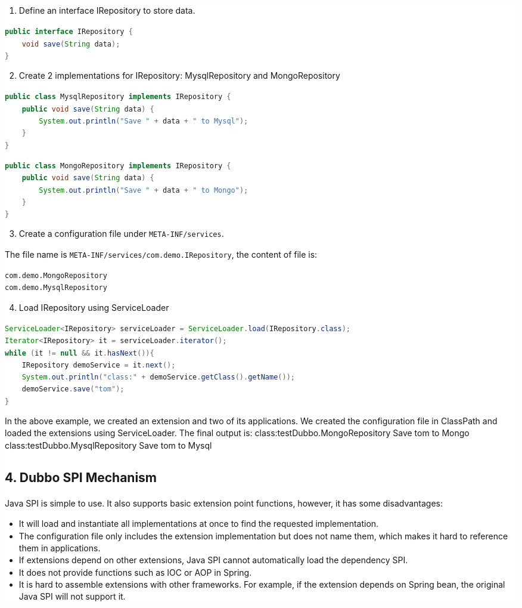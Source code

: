 1. Define an interface IRepository to store data.

```java
public interface IRepository {
    void save(String data);
}
```

2. Create 2 implementations for IRepository: MysqlRepository and MongoRepository

```java
public class MysqlRepository implements IRepository {
    public void save(String data) {
        System.out.println("Save " + data + " to Mysql");
    }
}
```

```java
public class MongoRepository implements IRepository {
    public void save(String data) {
        System.out.println("Save " + data + " to Mongo");
    }
}
```

3. Create a configuration file under `META-INF/services`. 

The file name is `META-INF/services/com.demo.IRepository`, the content of file is:

```text
com.demo.MongoRepository
com.demo.MysqlRepository
```

4.  Load IRepository using ServiceLoader

```java
ServiceLoader<IRepository> serviceLoader = ServiceLoader.load(IRepository.class);
Iterator<IRepository> it = serviceLoader.iterator();
while (it != null && it.hasNext()){
    IRepository demoService = it.next();
    System.out.println("class:" + demoService.getClass().getName());
    demoService.save("tom");
}
```
In the above example, we created an extension and two of its applications. We created the configuration file in ClassPath and loaded the extensions using ServiceLoader. The final output is: 
class:testDubbo.MongoRepository
Save tom to Mongo
class:testDubbo.MysqlRepository
Save tom to Mysql

## 4. Dubbo SPI Mechanism

Java SPI is simple to use. It also supports basic extension point functions, however, it has some disadvantages:
* It will load and instantiate all implementations at once to find the requested implementation.
* The configuration file only includes the extension implementation but does not name them, which makes it hard to reference them in applications.
* If extensions depend on other extensions, Java SPI cannot automatically load the dependency SPI.
* It does not provide functions such as IOC or AOP in Spring.
* It is hard to assemble extensions with other frameworks. For example, if the extension depends on Spring bean, the original Java SPI will not support it.
